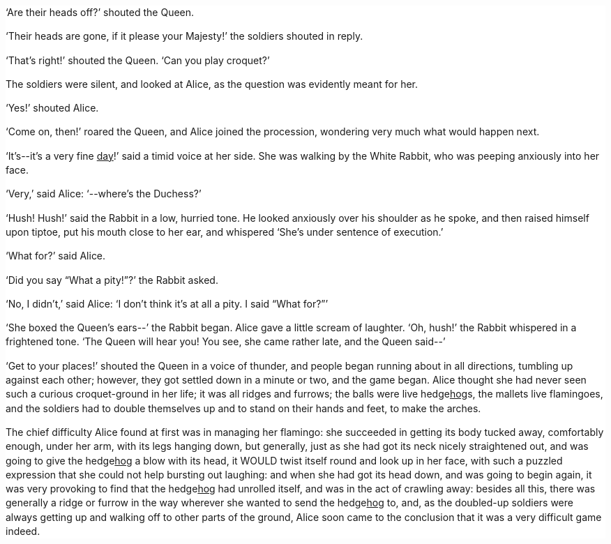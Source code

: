 ‘Are their heads off?’ shouted the Queen.

‘Their heads are gone, if it please your Majesty!’ the soldiers shouted
in reply.

‘That’s right!’ shouted the Queen. ‘Can you play croquet?’

The soldiers were silent, and looked at Alice, as the question was
evidently meant for her.

‘Yes!’ shouted Alice.

‘Come on, then!’ roared the Queen, and Alice joined the procession,
wondering very much what would happen next.

‘It’s--it’s a very fine [day](https://jsl-voyant.pennds.org/?input=https://jsl-voyant.pennds.org/corpora/day.zip)!’ said a timid voice at her side. She was
walking by the White Rabbit, who was peeping anxiously into her face.

‘Very,’ said Alice: ‘--where’s the Duchess?’

‘Hush! Hush!’ said the Rabbit in a low, hurried tone. He looked
anxiously over his shoulder as he spoke, and then raised himself upon
tiptoe, put his mouth close to her ear, and whispered ‘She’s under
sentence of execution.’

‘What for?’ said Alice.

‘Did you say “What a pity!”?’ the Rabbit asked.

‘No, I didn’t,’ said Alice: ‘I don’t think it’s at all a pity. I said
“What for?”’

‘She boxed the Queen’s ears--’ the Rabbit began. Alice gave a little
scream of laughter. ‘Oh, hush!’ the Rabbit whispered in a frightened
tone. ‘The Queen will hear you! You see, she came rather late, and the
Queen said--’

‘Get to your places!’ shouted the Queen in a voice of thunder, and
people began running about in all directions, tumbling up against each
other; however, they got settled down in a minute or two, and the game
began. Alice thought she had never seen such a curious croquet-ground in
her life; it was all ridges and furrows; the balls were live hedge[hog](https://jsl-voyant.pennds.org/?input=https://jsl-voyant.pennds.org/corpora/hog.zip)s,
the mallets live flamingoes, and the soldiers had to double themselves
up and to stand on their hands and feet, to make the arches.

The chief difficulty Alice found at first was in managing her flamingo:
she succeeded in getting its body tucked away, comfortably enough, under
her arm, with its legs hanging down, but generally, just as she had got
its neck nicely straightened out, and was going to give the hedge[hog](https://jsl-voyant.pennds.org/?input=https://jsl-voyant.pennds.org/corpora/hog.zip) a
blow with its head, it WOULD twist itself round and look up in her face,
with such a puzzled expression that she could not help bursting out
laughing: and when she had got its head down, and was going to begin
again, it was very provoking to find that the hedge[hog](https://jsl-voyant.pennds.org/?input=https://jsl-voyant.pennds.org/corpora/hog.zip) had unrolled
itself, and was in the act of crawling away: besides all this, there was
generally a ridge or furrow in the way wherever she wanted to send the
hedge[hog](https://jsl-voyant.pennds.org/?input=https://jsl-voyant.pennds.org/corpora/hog.zip) to, and, as the doubled-up soldiers were always getting up
and walking off to other parts of the ground, Alice soon came to the
conclusion that it was a very difficult game indeed.
